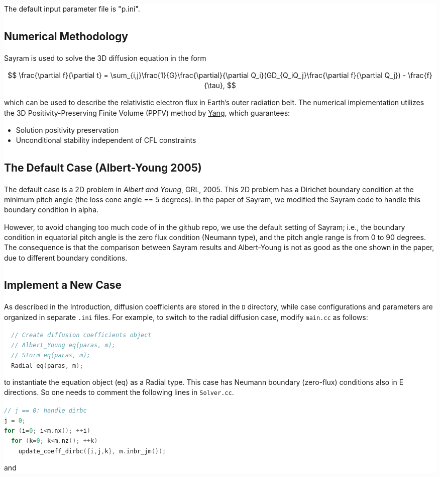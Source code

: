 The default input parameter file is "p.ini".

## Numerical Methodology

Sayram is used to solve the 3D diffusion equation in the form

$$
\frac{\partial f}{\partial t} = \sum_{i,j}\frac{1}{G}\frac{\partial}{\partial Q_i}(GD_{Q_iQ_j}\frac{\partial f}{\partial Q_j}) - \frac{f}{\tau},
$$

which can be used to describe the relativistic electron flux in Earth’s outer radiation belt. The numerical implementation utilizes the 3D Positivity-Preserving Finite Volume (PPFV) method by [Yang](https://onlinelibrary.wiley.com/doi/10.1002/fld.5088), which guarantees:
- Solution positivity preservation
- Unconditional stability independent of CFL constraints

## The Default Case (Albert-Young 2005)
The default case is a 2D problem in *Albert and Young*, GRL, 2005. This 2D problem has a Dirichet boundary condition at the minimum pitch angle (the loss cone angle == 5 degrees). In the paper of Sayram, we modified the Sayram code to handle this boundary condition in alpha.

However, to avoid changing too much code of in the github repo, we use the default setting of Sayram; i.e., the boundary condition in equatorial pitch angle is the zero flux condition (Neumann type), and the pitch angle range is from 0 to 90 degrees. The consequence is that the comparison between Sayram results and Albert-Young is not as good as the one shown in the paper, due to different boundary conditions.

## Implement a New Case

As described in the Introduction, diffusion coefficients are stored in the `D` directory, while case configurations and parameters are organized in separate `.ini` files. For example, to switch to the radial diffusion case, modify `main.cc` as follows:

```C++
  // Create diffusion coefficients object
  // Albert_Young eq(paras, m);
  // Storm eq(paras, m);
  Radial eq(paras, m);
```

to instantiate the equation object (eq) as a Radial type. This case has Neumann boundary (zero-flux) conditions also in E directions. So one needs to comment the following lines in `Solver.cc`.

```C++
// j == 0: handle dirbc
j = 0;
for (i=0; i<m.nx(); ++i)
  for (k=0; k<m.nz(); ++k)
    update_coeff_dirbc({i,j,k}, m.inbr_jm());
```

and
